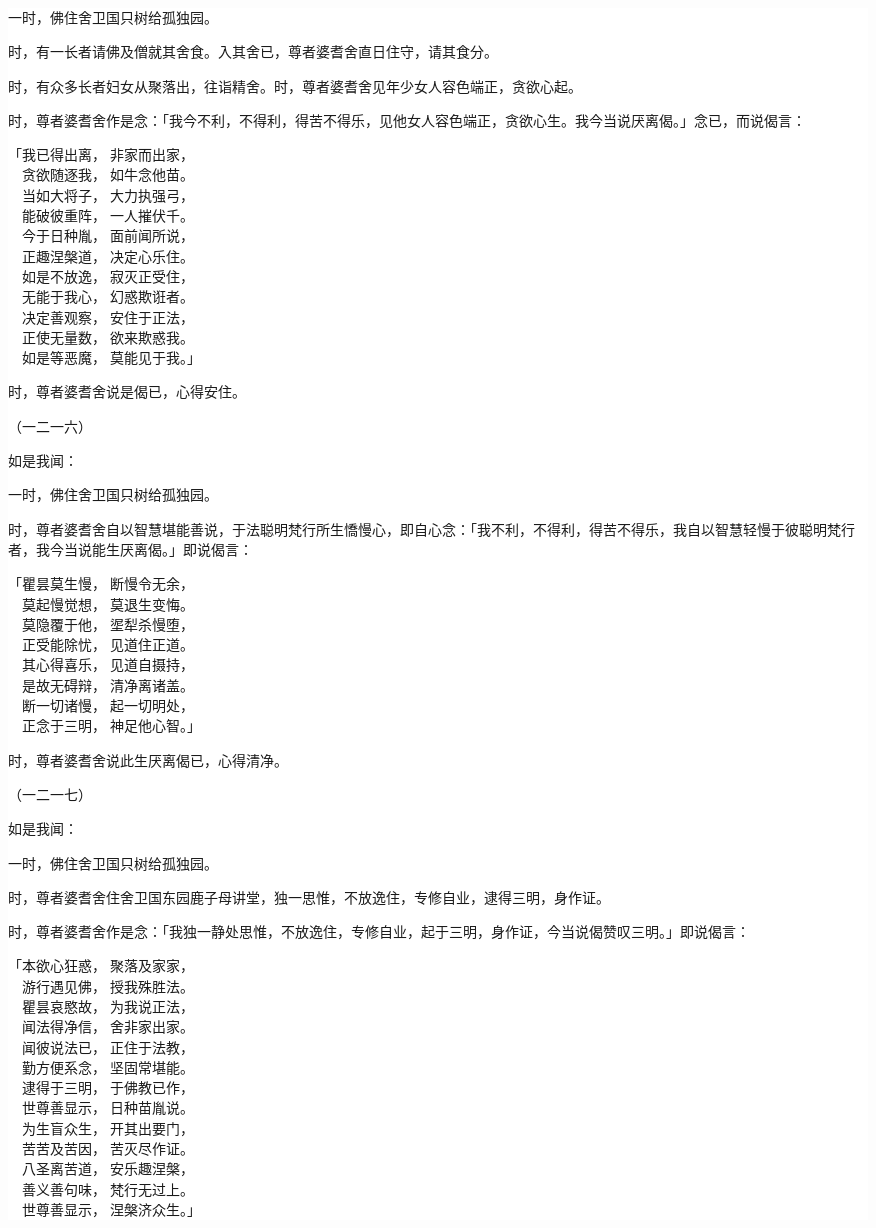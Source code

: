 一时，佛住舍卫国只树给孤独园。

时，有一长者请佛及僧就其舍食。入其舍已，尊者婆耆舍直日住守，请其食分。

时，有众多长者妇女从聚落出，往诣精舍。时，尊者婆耆舍见年少女人容色端正，贪欲心起。

时，尊者婆耆舍作是念：「我今不利，不得利，得苦不得乐，见他女人容色端正，贪欲心生。我今当说厌离偈。」念已，而说偈言：

「我已得出离， 非家而出家，\
　贪欲随逐我， 如牛念他苗。\
　当如大将子， 大力执强弓，\
　能破彼重阵， 一人摧伏千。\
　今于日种胤， 面前闻所说，\
　正趣涅槃道， 决定心乐住。\
　如是不放逸， 寂灭正受住，\
　无能于我心， 幻惑欺诳者。\
　决定善观察， 安住于正法，\
　正使无量数， 欲来欺惑我。\
　如是等恶魔， 莫能见于我。」

时，尊者婆耆舍说是偈已，心得安住。

（一二一六）

如是我闻：

一时，佛住舍卫国只树给孤独园。

时，尊者婆耆舍自以智慧堪能善说，于法聪明梵行所生憍慢心，即自心念：「我不利，不得利，得苦不得乐，我自以智慧轻慢于彼聪明梵行者，我今当说能生厌离偈。」即说偈言：

「瞿昙莫生慢， 断慢令无余，\
　莫起慢觉想， 莫退生变悔。\
　莫隐覆于他， 埿犁杀慢堕，\
　正受能除忧， 见道住正道。\
　其心得喜乐， 见道自摄持，\
　是故无碍辩， 清净离诸盖。\
　断一切诸慢， 起一切明处，\
　正念于三明， 神足他心智。」

时，尊者婆耆舍说此生厌离偈已，心得清净。

（一二一七）

如是我闻：

一时，佛住舍卫国只树给孤独园。

时，尊者婆耆舍住舍卫国东园鹿子母讲堂，独一思惟，不放逸住，专修自业，逮得三明，身作证。

时，尊者婆耆舍作是念：「我独一静处思惟，不放逸住，专修自业，起于三明，身作证，今当说偈赞叹三明。」即说偈言：

「本欲心狂惑， 聚落及家家，\
　游行遇见佛， 授我殊胜法。\
　瞿昙哀愍故， 为我说正法，\
　闻法得净信， 舍非家出家。\
　闻彼说法已， 正住于法教，\
　勤方便系念， 坚固常堪能。\
　逮得于三明， 于佛教已作，\
　世尊善显示， 日种苗胤说。\
　为生盲众生， 开其出要门，\
　苦苦及苦因， 苦灭尽作证。\
　八圣离苦道， 安乐趣涅槃，\
　善义善句味， 梵行无过上。\
　世尊善显示， 涅槃济众生。」
